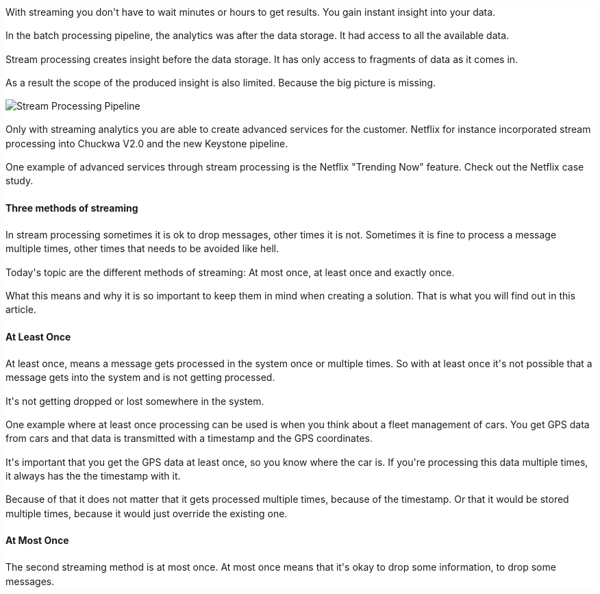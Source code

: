 With streaming you don't have to wait minutes or hours to get results.
You gain instant insight into your data.

In the batch processing pipeline, the analytics was after the data
storage. It had access to all the available data.

Stream processing creates insight before the data storage. It has only
access to fragments of data as it comes in.

As a result the scope of the produced insight is also limited. Because
the big picture is missing.

![Stream Processing Pipeline](images/Simple-Stream-Processing-Workflow.jpg)

Only with streaming analytics you are able to create advanced services
for the customer. Netflix for instance incorporated stream processing
into Chuckwa V2.0 and the new Keystone pipeline.

One example of advanced services through stream processing is the
Netflix "Trending Now" feature. Check out the Netflix case study.

#### Three methods of streaming

In stream processing sometimes it is ok to drop messages, other times it
is not. Sometimes it is fine to process a message multiple times, other
times that needs to be avoided like hell.

Today's topic are the different methods of streaming: At most once, at
least once and exactly once.

What this means and why it is so important to keep them in mind when
creating a solution. That is what you will find out in this article.

#### At Least Once

At least once, means a message gets processed in the system once or
multiple times. So with at least once it's not possible that a message
gets into the system and is not getting processed.

It's not getting dropped or lost somewhere in the system.

One example where at least once processing can be used is when you think
about a fleet management of cars. You get GPS data from cars and that
data is transmitted with a timestamp and the GPS coordinates.

It's important that you get the GPS data at least once, so you know
where the car is. If you're processing this data multiple times, it
always has the the timestamp with it.

Because of that it does not matter that it gets processed multiple
times, because of the timestamp. Or that it would be stored multiple
times, because it would just override the existing one.

#### At Most Once

The second streaming method is at most once. At most once means that
it's okay to drop some information, to drop some messages.
